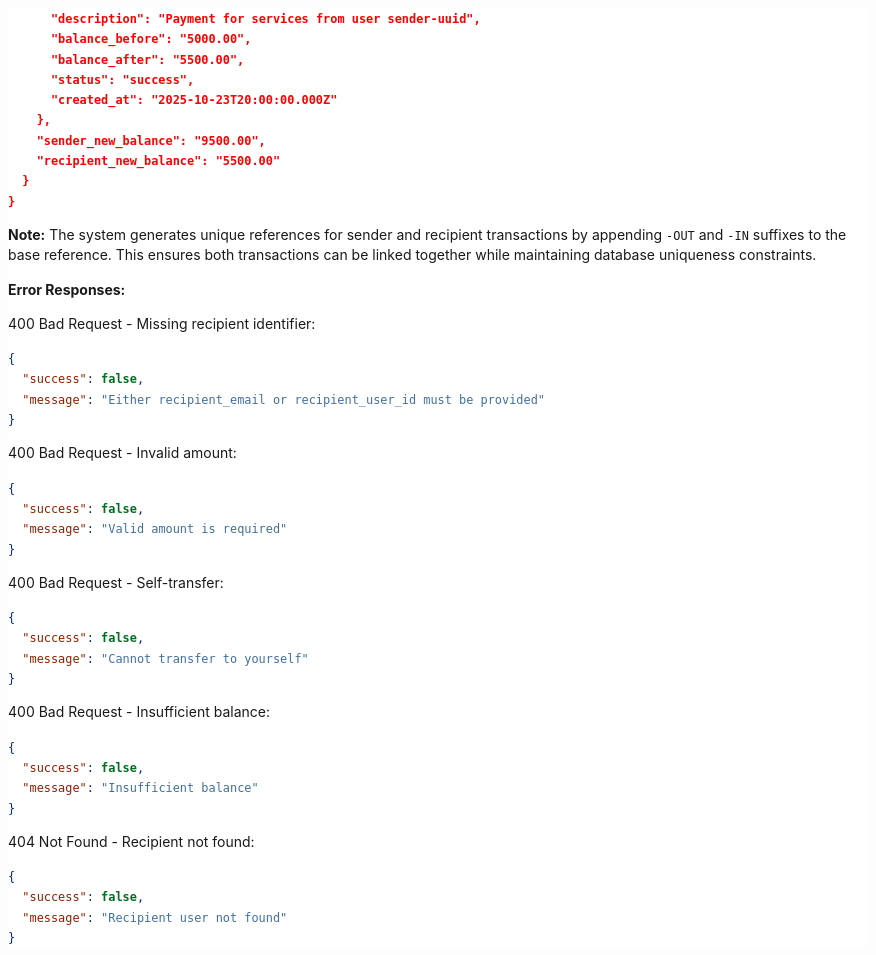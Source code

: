 ```json
      "description": "Payment for services from user sender-uuid",
      "balance_before": "5000.00",
      "balance_after": "5500.00",
      "status": "success",
      "created_at": "2025-10-23T20:00:00.000Z"
    },
    "sender_new_balance": "9500.00",
    "recipient_new_balance": "5500.00"
  }
}
```

**Note:** The system generates unique references for sender and recipient transactions by appending `-OUT` and `-IN` suffixes to the base reference. This ensures both transactions can be linked together while maintaining database uniqueness constraints.

**Error Responses:**

400 Bad Request - Missing recipient identifier:
```json
{
  "success": false,
  "message": "Either recipient_email or recipient_user_id must be provided"
}
```

400 Bad Request - Invalid amount:
```json
{
  "success": false,
  "message": "Valid amount is required"
}
```

400 Bad Request - Self-transfer:
```json
{
  "success": false,
  "message": "Cannot transfer to yourself"
}
```

400 Bad Request - Insufficient balance:
```json
{
  "success": false,
  "message": "Insufficient balance"
}
```

404 Not Found - Recipient not found:
```json
{
  "success": false,
  "message": "Recipient user not found"
}
```
